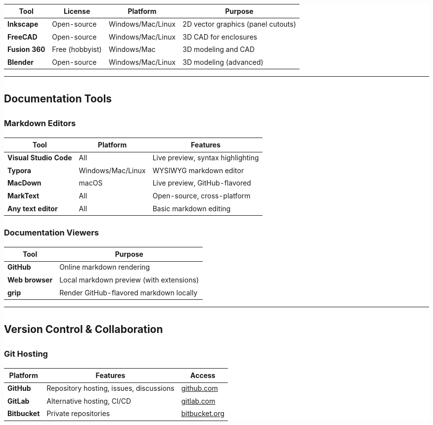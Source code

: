 | Tool | License | Platform | Purpose |
|------|---------|----------|---------|
| **Inkscape** | Open-source | Windows/Mac/Linux | 2D vector graphics (panel cutouts) |
| **FreeCAD** | Open-source | Windows/Mac/Linux | 3D CAD for enclosures |
| **Fusion 360** | Free (hobbyist) | Windows/Mac | 3D modeling and CAD |
| **Blender** | Open-source | Windows/Mac/Linux | 3D modeling (advanced) |

---

## Documentation Tools

### Markdown Editors

| Tool | Platform | Features |
|------|----------|----------|
| **Visual Studio Code** | All | Live preview, syntax highlighting |
| **Typora** | Windows/Mac/Linux | WYSIWYG markdown editor |
| **MacDown** | macOS | Live preview, GitHub-flavored |
| **MarkText** | All | Open-source, cross-platform |
| **Any text editor** | All | Basic markdown editing |

### Documentation Viewers

| Tool | Purpose |
|------|---------|
| **GitHub** | Online markdown rendering |
| **Web browser** | Local markdown preview (with extensions) |
| **grip** | Render GitHub-flavored markdown locally |

---

## Version Control & Collaboration

### Git Hosting

| Platform | Features | Access |
|----------|----------|--------|
| **GitHub** | Repository hosting, issues, discussions | [github.com](https://github.com) |
| **GitLab** | Alternative hosting, CI/CD | [gitlab.com](https://gitlab.com) |
| **Bitbucket** | Private repositories | [bitbucket.org](https://bitbucket.org) |
